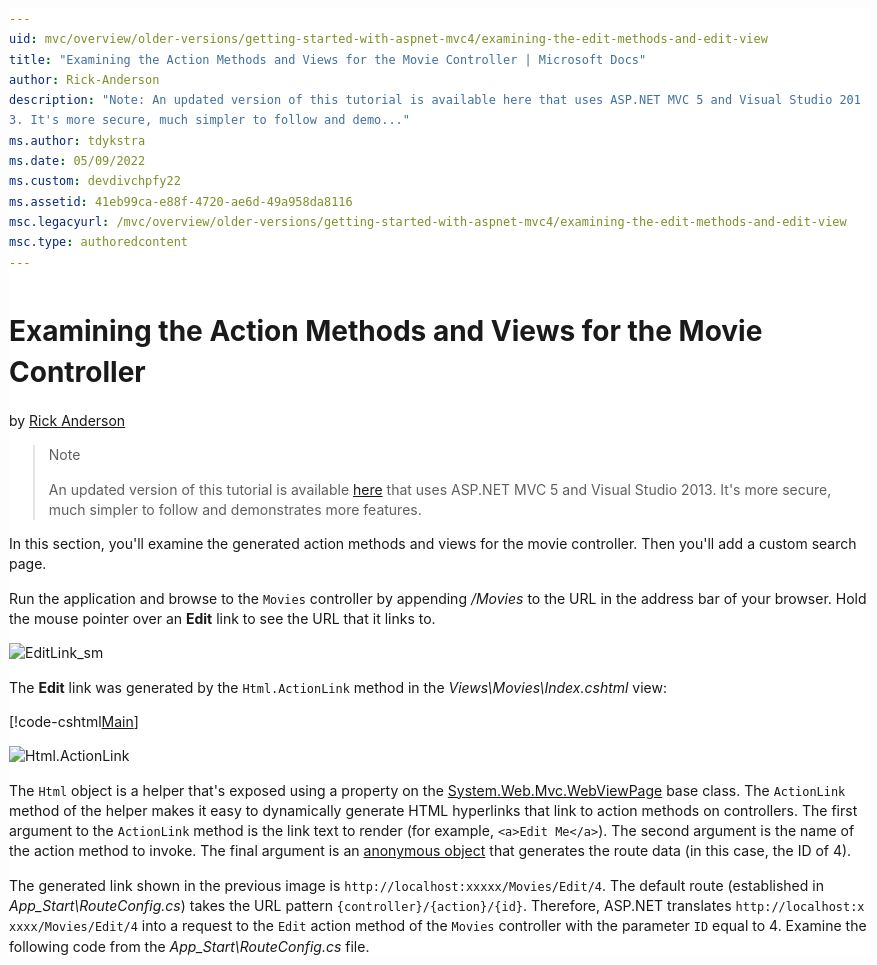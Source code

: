 ```yaml
---
uid: mvc/overview/older-versions/getting-started-with-aspnet-mvc4/examining-the-edit-methods-and-edit-view
title: "Examining the Action Methods and Views for the Movie Controller | Microsoft Docs"
author: Rick-Anderson
description: "Note: An updated version of this tutorial is available here that uses ASP.NET MVC 5 and Visual Studio 2013. It's more secure, much simpler to follow and demo..."
ms.author: tdykstra
ms.date: 05/09/2022
ms.custom: devdivchpfy22
ms.assetid: 41eb99ca-e88f-4720-ae6d-49a958da8116
msc.legacyurl: /mvc/overview/older-versions/getting-started-with-aspnet-mvc4/examining-the-edit-methods-and-edit-view
msc.type: authoredcontent
---
```

# Examining the Action Methods and Views for the Movie Controller

by [Rick Anderson](https://twitter.com/RickAndMSFT)

> > [!NOTE]
> > An updated version of this tutorial is available [here](../../getting-started/introduction/getting-started.md) that uses ASP.NET MVC 5 and Visual Studio 2013. It's more secure, much simpler to follow and demonstrates more features.

In this section, you'll examine the generated action methods and views for the movie controller. Then you'll add a custom search page.

Run the application and browse to the `Movies` controller by appending */Movies* to the URL in the address bar of your browser. Hold the mouse pointer over an **Edit** link to see the URL that it links to.

![EditLink_sm](examining-the-edit-methods-and-edit-view/_static/image1.png)

The **Edit** link was generated by the `Html.ActionLink` method in the *Views\Movies\Index.cshtml* view:

[!code-cshtml[Main](examining-the-edit-methods-and-edit-view/samples/sample1.cshtml)]

![Html.ActionLink](examining-the-edit-methods-and-edit-view/_static/image2.png)

The `Html` object is a helper that's exposed using a property on the [System.Web.Mvc.WebViewPage](https://msdn.microsoft.com/library/gg402107(VS.98).aspx) base class. The `ActionLink` method of the helper makes it easy to dynamically generate HTML hyperlinks that link to action methods on controllers. The first argument to the `ActionLink` method is the link text to render (for example, `<a>Edit Me</a>`). The second argument is the name of the action method to invoke. The final argument is an [anonymous object](https://weblogs.asp.net/scottgu/archive/2007/05/15/new-orcas-language-feature-anonymous-types.aspx) that generates the route data (in this case, the ID of 4).

The generated link shown in the previous image is `http://localhost:xxxxx/Movies/Edit/4`. The default route (established in *App\_Start\RouteConfig.cs*) takes the URL pattern `{controller}/{action}/{id}`. Therefore, ASP.NET translates `http://localhost:xxxxx/Movies/Edit/4` into a request to the `Edit` action method of the `Movies` controller with the parameter `ID` equal to 4. Examine the following code from the *App\_Start\RouteConfig.cs* file.
